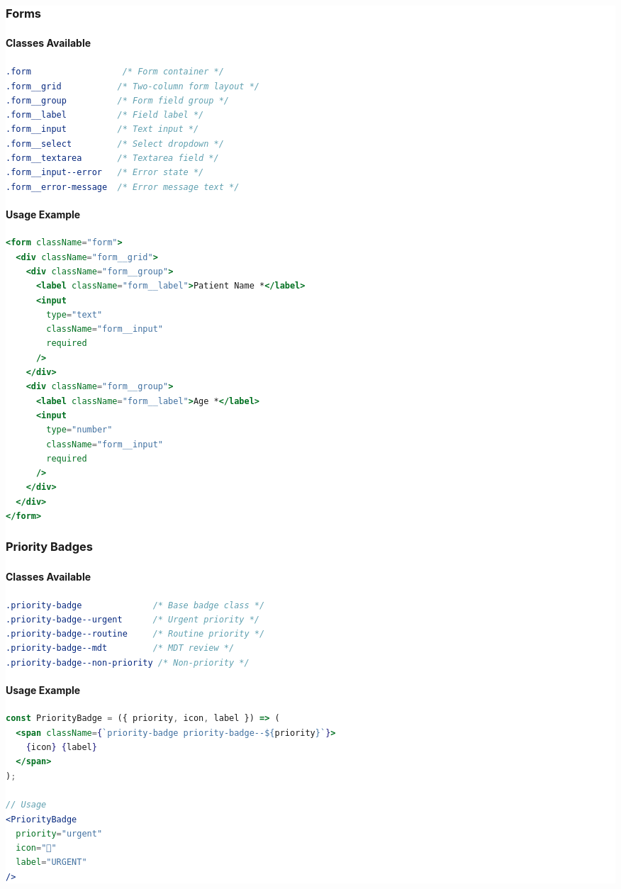 ### Forms

#### Classes Available
```css
.form                  /* Form container */
.form__grid           /* Two-column form layout */
.form__group          /* Form field group */
.form__label          /* Field label */
.form__input          /* Text input */
.form__select         /* Select dropdown */
.form__textarea       /* Textarea field */
.form__input--error   /* Error state */
.form__error-message  /* Error message text */
```

#### Usage Example
```jsx
<form className="form">
  <div className="form__grid">
    <div className="form__group">
      <label className="form__label">Patient Name *</label>
      <input 
        type="text" 
        className="form__input" 
        required 
      />
    </div>
    <div className="form__group">
      <label className="form__label">Age *</label>
      <input 
        type="number" 
        className="form__input" 
        required 
      />
    </div>
  </div>
</form>
```

### Priority Badges

#### Classes Available
```css
.priority-badge              /* Base badge class */
.priority-badge--urgent      /* Urgent priority */
.priority-badge--routine     /* Routine priority */
.priority-badge--mdt         /* MDT review */
.priority-badge--non-priority /* Non-priority */
```

#### Usage Example
```jsx
const PriorityBadge = ({ priority, icon, label }) => (
  <span className={`priority-badge priority-badge--${priority}`}>
    {icon} {label}
  </span>
);

// Usage
<PriorityBadge 
  priority="urgent" 
  icon="🚨" 
  label="URGENT" 
/>
```